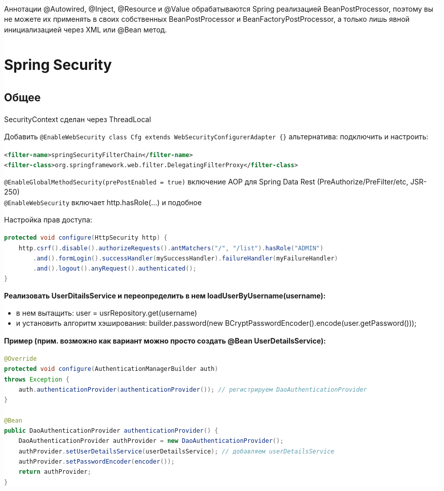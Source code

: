 Аннотации @Autowired, @Inject, @Resource и @Value обрабатываются Spring реализацией BeanPostProcessor, поэтому вы не можете их применять в своих собственных BeanPostProcessor и BeanFactoryPostProcessor, а только лишь явной инициализацией через XML или @Bean метод. 

# Spring Security
## Общее
SecurityContext сделан через ThreadLocal

Добавить `@EnableWebSecurity class Cfg extends WebSecurityConfigurerAdapter {}` альтернатива: подключить и настроить:
```xml
<filter-name>springSecurityFilterChain</filter-name>
<filter-class>org.springframework.web.filter.DelegatingFilterProxy</filter-class>
```

`@EnableGlobalMethodSecurity(prePostEnabled = true)` включение AOP для Spring Data Rest (PreAuthorize/PreFilter/etc, JSR-250)
<br>
`@EnableWebSecurity` включает http.hasRole(...) и подобное


Настройка прав доступа:
```java
protected void configure(HttpSecurity http) {
    http.csrf().disable().authorizeRequests().antMatchers("/", "/list").hasRole("ADMIN")
        .and().formLogin().successHandler(mySuccessHandler).failureHandler(myFailureHandler)
        .and().logout().anyRequest().authenticated();
}
```

**Реализовать UserDitailsService и переопределить в нем loadUserByUsername(username):**
* в нем вытащить: user = usrRepository.get(username)
* и установить алгоритм хэширования: builder.password(new BCryptPasswordEncoder().encode(user.getPassword()));

**Пример (прим. возможно как вариант можно просто создать @Bean UserDetailsService):**
```java
@Override
protected void configure(AuthenticationManagerBuilder auth)
throws Exception {
    auth.authenticationProvider(authenticationProvider()); // регистрируем DaoAuthenticationProvider
}

@Bean
public DaoAuthenticationProvider authenticationProvider() {
    DaoAuthenticationProvider authProvider = new DaoAuthenticationProvider();
    authProvider.setUserDetailsService(userDetailsService); // добавляем userDetailsService
    authProvider.setPasswordEncoder(encoder());
    return authProvider;
}
```
